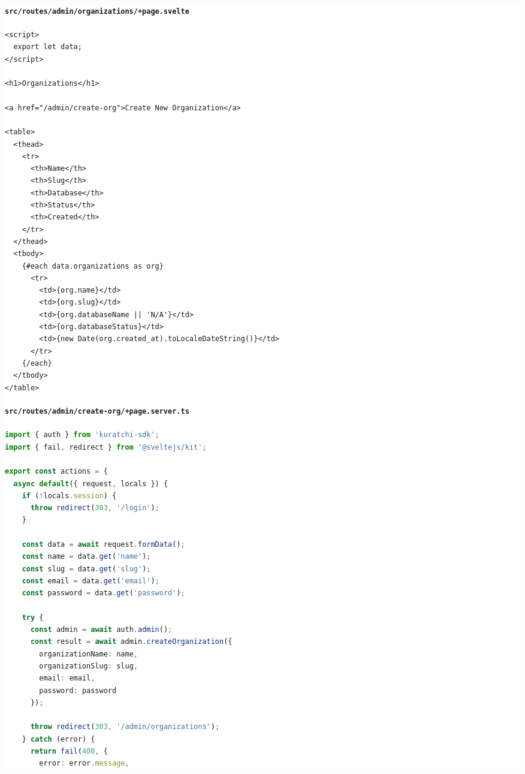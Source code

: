 #### `src/routes/admin/organizations/+page.svelte`
```svelte
<script>
  export let data;
</script>

<h1>Organizations</h1>

<a href="/admin/create-org">Create New Organization</a>

<table>
  <thead>
    <tr>
      <th>Name</th>
      <th>Slug</th>
      <th>Database</th>
      <th>Status</th>
      <th>Created</th>
    </tr>
  </thead>
  <tbody>
    {#each data.organizations as org}
      <tr>
        <td>{org.name}</td>
        <td>{org.slug}</td>
        <td>{org.databaseName || 'N/A'}</td>
        <td>{org.databaseStatus}</td>
        <td>{new Date(org.created_at).toLocaleDateString()}</td>
      </tr>
    {/each}
  </tbody>
</table>
```

#### `src/routes/admin/create-org/+page.server.ts`
```typescript
import { auth } from 'kuratchi-sdk';
import { fail, redirect } from '@sveltejs/kit';

export const actions = {
  async default({ request, locals }) {
    if (!locals.session) {
      throw redirect(303, '/login');
    }
    
    const data = await request.formData();
    const name = data.get('name');
    const slug = data.get('slug');
    const email = data.get('email');
    const password = data.get('password');
    
    try {
      const admin = await auth.admin();
      const result = await admin.createOrganization({
        organizationName: name,
        organizationSlug: slug,
        email: email,
        password: password
      });
      
      throw redirect(303, '/admin/organizations');
    } catch (error) {
      return fail(400, { 
        error: error.message,
```